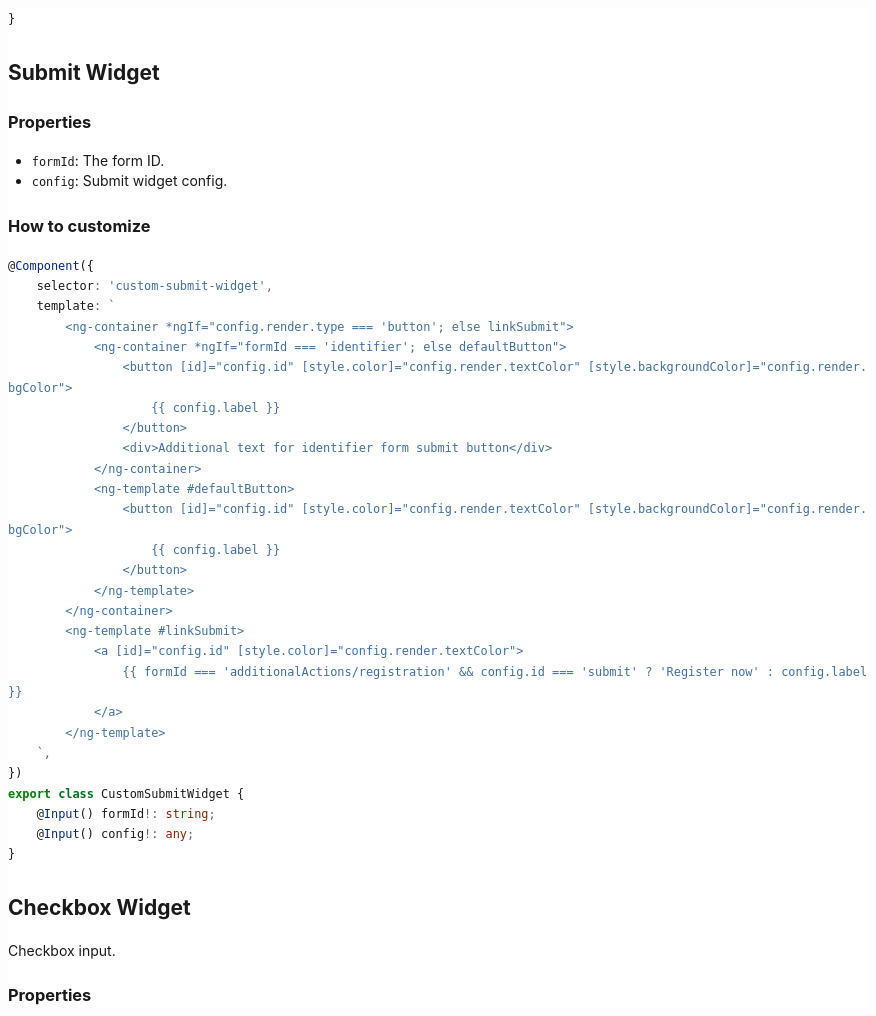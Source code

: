 ```typescript
}
```

## Submit Widget

### Properties

- `formId`: The form ID.
- `config`: Submit widget config.

### How to customize

```typescript
@Component({
	selector: 'custom-submit-widget',
	template: `
		<ng-container *ngIf="config.render.type === 'button'; else linkSubmit">
			<ng-container *ngIf="formId === 'identifier'; else defaultButton">
				<button [id]="config.id" [style.color]="config.render.textColor" [style.backgroundColor]="config.render.bgColor">
					{{ config.label }}
				</button>
				<div>Additional text for identifier form submit button</div>
			</ng-container>
			<ng-template #defaultButton>
				<button [id]="config.id" [style.color]="config.render.textColor" [style.backgroundColor]="config.render.bgColor">
					{{ config.label }}
				</button>
			</ng-template>
		</ng-container>
		<ng-template #linkSubmit>
			<a [id]="config.id" [style.color]="config.render.textColor">
				{{ formId === 'additionalActions/registration' && config.id === 'submit' ? 'Register now' : config.label }}
			</a>
		</ng-template>
	`,
})
export class CustomSubmitWidget {
	@Input() formId!: string;
	@Input() config!: any;
}
```

## Checkbox Widget

Checkbox input.

### Properties
